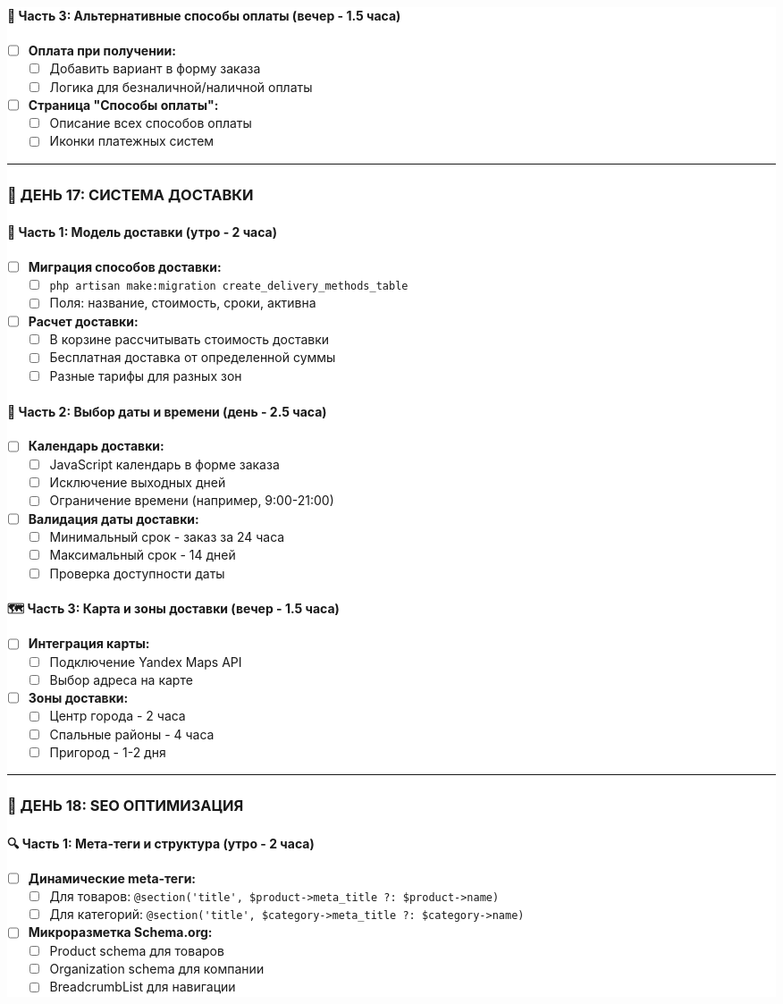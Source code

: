 #### **📱 Часть 3: Альтернативные способы оплаты (вечер - 1.5 часа)**
- [ ] **Оплата при получении:**
  - [ ] Добавить вариант в форму заказа
  - [ ] Логика для безналичной/наличной оплаты
- [ ] **Страница "Способы оплаты":**
  - [ ] Описание всех способов оплаты
  - [ ] Иконки платежных систем

---

### **🌟 ДЕНЬ 17: СИСТЕМА ДОСТАВКИ**

#### **🚚 Часть 1: Модель доставки (утро - 2 часа)**
- [ ] **Миграция способов доставки:**
  - [ ] `php artisan make:migration create_delivery_methods_table`
  - [ ] Поля: название, стоимость, сроки, активна
- [ ] **Расчет доставки:**
  - [ ] В корзине рассчитывать стоимость доставки
  - [ ] Бесплатная доставка от определенной суммы
  - [ ] Разные тарифы для разных зон

#### **📅 Часть 2: Выбор даты и времени (день - 2.5 часа)**
- [ ] **Календарь доставки:**
  - [ ] JavaScript календарь в форме заказа
  - [ ] Исключение выходных дней
  - [ ] Ограничение времени (например, 9:00-21:00)
- [ ] **Валидация даты доставки:**
  - [ ] Минимальный срок - заказ за 24 часа
  - [ ] Максимальный срок - 14 дней
  - [ ] Проверка доступности даты

#### **🗺️ Часть 3: Карта и зоны доставки (вечер - 1.5 часа)**
- [ ] **Интеграция карты:**
  - [ ] Подключение Yandex Maps API
  - [ ] Выбор адреса на карте
- [ ] **Зоны доставки:**
  - [ ] Центр города - 2 часа
  - [ ] Спальные районы - 4 часа
  - [ ] Пригород - 1-2 дня

---

### **🌟 ДЕНЬ 18: SEO ОПТИМИЗАЦИЯ**

#### **🔍 Часть 1: Мета-теги и структура (утро - 2 часа)**
- [ ] **Динамические meta-теги:**
  - [ ] Для товаров: `@section('title', $product->meta_title ?: $product->name)`
  - [ ] Для категорий: `@section('title', $category->meta_title ?: $category->name)`
- [ ] **Микроразметка Schema.org:**
  - [ ] Product schema для товаров
  - [ ] Organization schema для компании
  - [ ] BreadcrumbList для навигации
